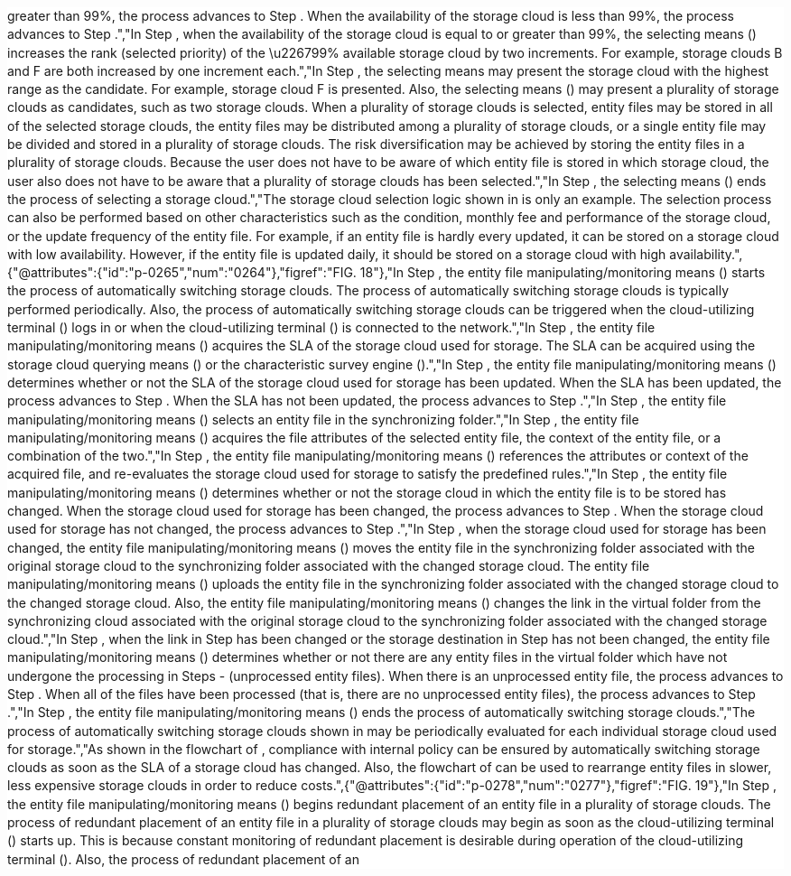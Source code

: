 greater than 99%, the process advances to Step . When the availability of the storage cloud is less than 99%, the process advances to Step .","In Step , when the availability of the storage cloud is equal to or greater than 99%, the selecting means () increases the rank (selected priority) of the \u226799% available storage cloud by two increments. For example, storage clouds B and F are both increased by one increment each.","In Step , the selecting means may present the storage cloud with the highest range as the candidate. For example, storage cloud F is presented. Also, the selecting means () may present a plurality of storage clouds as candidates, such as two storage clouds. When a plurality of storage clouds is selected, entity files may be stored in all of the selected storage clouds, the entity files may be distributed among a plurality of storage clouds, or a single entity file may be divided and stored in a plurality of storage clouds. The risk diversification may be achieved by storing the entity files in a plurality of storage clouds. Because the user does not have to be aware of which entity file is stored in which storage cloud, the user also does not have to be aware that a plurality of storage clouds has been selected.","In Step , the selecting means () ends the process of selecting a storage cloud.","The storage cloud selection logic shown in  is only an example. The selection process can also be performed based on other characteristics such as the condition, monthly fee and performance of the storage cloud, or the update frequency of the entity file. For example, if an entity file is hardly every updated, it can be stored on a storage cloud with low availability. However, if the entity file is updated daily, it should be stored on a storage cloud with high availability.",{"@attributes":{"id":"p-0265","num":"0264"},"figref":"FIG. 18"},"In Step , the entity file manipulating\/monitoring means () starts the process of automatically switching storage clouds. The process of automatically switching storage clouds is typically performed periodically. Also, the process of automatically switching storage clouds can be triggered when the cloud-utilizing terminal () logs in or when the cloud-utilizing terminal () is connected to the network.","In Step , the entity file manipulating\/monitoring means () acquires the SLA of the storage cloud used for storage. The SLA can be acquired using the storage cloud querying means () or the characteristic survey engine ().","In Step , the entity file manipulating\/monitoring means () determines whether or not the SLA of the storage cloud used for storage has been updated. When the SLA has been updated, the process advances to Step . When the SLA has not been updated, the process advances to Step .","In Step , the entity file manipulating\/monitoring means () selects an entity file in the synchronizing folder.","In Step , the entity file manipulating\/monitoring means () acquires the file attributes of the selected entity file, the context of the entity file, or a combination of the two.","In Step , the entity file manipulating\/monitoring means () references the attributes or context of the acquired file, and re-evaluates the storage cloud used for storage to satisfy the predefined rules.","In Step , the entity file manipulating\/monitoring means () determines whether or not the storage cloud in which the entity file is to be stored has changed. When the storage cloud used for storage has been changed, the process advances to Step . When the storage cloud used for storage has not changed, the process advances to Step .","In Step , when the storage cloud used for storage has been changed, the entity file manipulating\/monitoring means () moves the entity file in the synchronizing folder associated with the original storage cloud to the synchronizing folder associated with the changed storage cloud. The entity file manipulating\/monitoring means () uploads the entity file in the synchronizing folder associated with the changed storage cloud to the changed storage cloud. Also, the entity file manipulating\/monitoring means () changes the link in the virtual folder from the synchronizing cloud associated with the original storage cloud to the synchronizing folder associated with the changed storage cloud.","In Step , when the link in Step  has been changed or the storage destination in Step  has not been changed, the entity file manipulating\/monitoring means () determines whether or not there are any entity files in the virtual folder which have not undergone the processing in Steps - (unprocessed entity files). When there is an unprocessed entity file, the process advances to Step . When all of the files have been processed (that is, there are no unprocessed entity files), the process advances to Step .","In Step , the entity file manipulating\/monitoring means () ends the process of automatically switching storage clouds.","The process of automatically switching storage clouds shown in  may be periodically evaluated for each individual storage cloud used for storage.","As shown in the flowchart of , compliance with internal policy can be ensured by automatically switching storage clouds as soon as the SLA of a storage cloud has changed. Also, the flowchart of  can be used to rearrange entity files in slower, less expensive storage clouds in order to reduce costs.",{"@attributes":{"id":"p-0278","num":"0277"},"figref":"FIG. 19"},"In Step , the entity file manipulating\/monitoring means () begins redundant placement of an entity file in a plurality of storage clouds. The process of redundant placement of an entity file in a plurality of storage clouds may begin as soon as the cloud-utilizing terminal () starts up. This is because constant monitoring of redundant placement is desirable during operation of the cloud-utilizing terminal (). Also, the process of redundant placement of an
